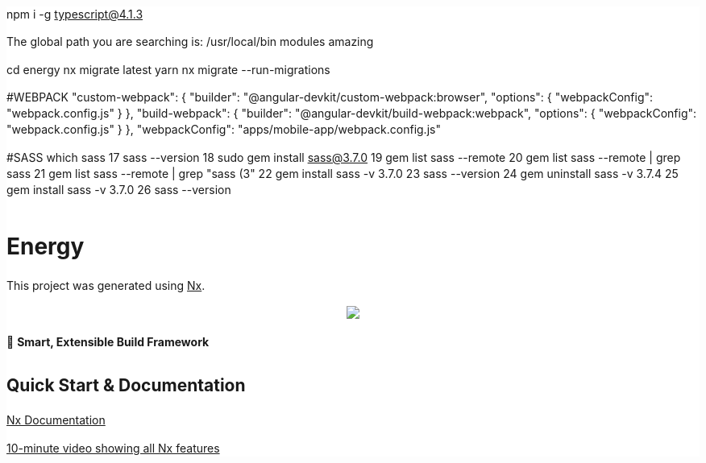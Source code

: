npm i -g typescript@4.1.3

The global path you are searching is: /usr/local/bin
modules amazing

cd energy
nx migrate latest
yarn
nx migrate --run-migrations


#WEBPACK
                "custom-webpack": {
                    "builder": "@angular-devkit/custom-webpack:browser",
                    "options": {
                        "webpackConfig": "webpack.config.js"
                    }
                },
                "build-webpack": {
                    "builder": "@angular-devkit/build-webpack:webpack",
                    "options": {
                        "webpackConfig": "webpack.config.js"
                    }
                },
                        "webpackConfig": "apps/mobile-app/webpack.config.js"


#SASS
which sass
17  sass --version
18  sudo gem install sass@3.7.0
19  gem list sass --remote
20  gem list sass --remote | grep sass
21  gem list sass --remote | grep "sass (3"
22  gem install sass -v 3.7.0
23  sass --version
24  gem uninstall sass -v 3.7.4
25  gem install sass -v 3.7.0
26  sass --version



# Energy

This project was generated using [Nx](https://nx.dev).

<p style="text-align: center;"><img src="https://raw.githubusercontent.com/nrwl/nx/master/images/nx-logo.png" width="450"></p>

🔎 **Smart, Extensible Build Framework**

## Quick Start & Documentation

[Nx Documentation](https://nx.dev/angular)

[10-minute video showing all Nx features](https://nx.dev/angular/getting-started/what-is-nx)
